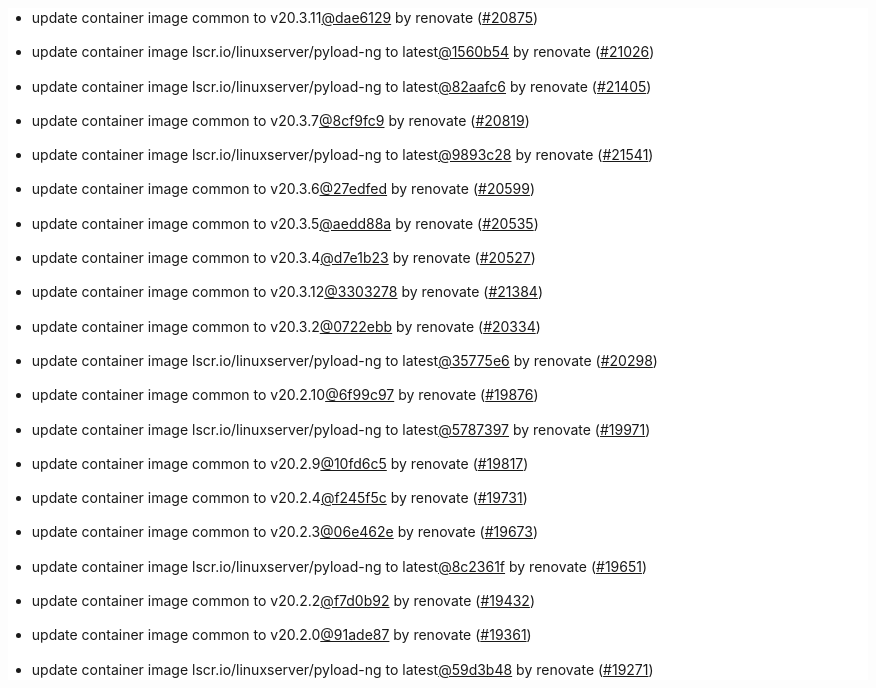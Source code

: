 - update container image common to v20.3.11[@dae6129](https://github.com/dae6129) by renovate ([#20875](https://github.com/truecharts/charts/issues/20875))

- update container image lscr.io/linuxserver/pyload-ng to latest[@1560b54](https://github.com/1560b54) by renovate ([#21026](https://github.com/truecharts/charts/issues/21026))

- update container image lscr.io/linuxserver/pyload-ng to latest[@82aafc6](https://github.com/82aafc6) by renovate ([#21405](https://github.com/truecharts/charts/issues/21405))

- update container image common to v20.3.7[@8cf9fc9](https://github.com/8cf9fc9) by renovate ([#20819](https://github.com/truecharts/charts/issues/20819))

- update container image lscr.io/linuxserver/pyload-ng to latest[@9893c28](https://github.com/9893c28) by renovate ([#21541](https://github.com/truecharts/charts/issues/21541))

- update container image common to v20.3.6[@27edfed](https://github.com/27edfed) by renovate ([#20599](https://github.com/truecharts/charts/issues/20599))

- update container image common to v20.3.5[@aedd88a](https://github.com/aedd88a) by renovate ([#20535](https://github.com/truecharts/charts/issues/20535))

- update container image common to v20.3.4[@d7e1b23](https://github.com/d7e1b23) by renovate ([#20527](https://github.com/truecharts/charts/issues/20527))

- update container image common to v20.3.12[@3303278](https://github.com/3303278) by renovate ([#21384](https://github.com/truecharts/charts/issues/21384))

- update container image common to v20.3.2[@0722ebb](https://github.com/0722ebb) by renovate ([#20334](https://github.com/truecharts/charts/issues/20334))

- update container image lscr.io/linuxserver/pyload-ng to latest[@35775e6](https://github.com/35775e6) by renovate ([#20298](https://github.com/truecharts/charts/issues/20298))

- update container image common to v20.2.10[@6f99c97](https://github.com/6f99c97) by renovate ([#19876](https://github.com/truecharts/charts/issues/19876))

- update container image lscr.io/linuxserver/pyload-ng to latest[@5787397](https://github.com/5787397) by renovate ([#19971](https://github.com/truecharts/charts/issues/19971))

- update container image common to v20.2.9[@10fd6c5](https://github.com/10fd6c5) by renovate ([#19817](https://github.com/truecharts/charts/issues/19817))

- update container image common to v20.2.4[@f245f5c](https://github.com/f245f5c) by renovate ([#19731](https://github.com/truecharts/charts/issues/19731))

- update container image common to v20.2.3[@06e462e](https://github.com/06e462e) by renovate ([#19673](https://github.com/truecharts/charts/issues/19673))

- update container image lscr.io/linuxserver/pyload-ng to latest[@8c2361f](https://github.com/8c2361f) by renovate ([#19651](https://github.com/truecharts/charts/issues/19651))

- update container image common to v20.2.2[@f7d0b92](https://github.com/f7d0b92) by renovate ([#19432](https://github.com/truecharts/charts/issues/19432))

- update container image common to v20.2.0[@91ade87](https://github.com/91ade87) by renovate ([#19361](https://github.com/truecharts/charts/issues/19361))

- update container image lscr.io/linuxserver/pyload-ng to latest[@59d3b48](https://github.com/59d3b48) by renovate ([#19271](https://github.com/truecharts/charts/issues/19271))
